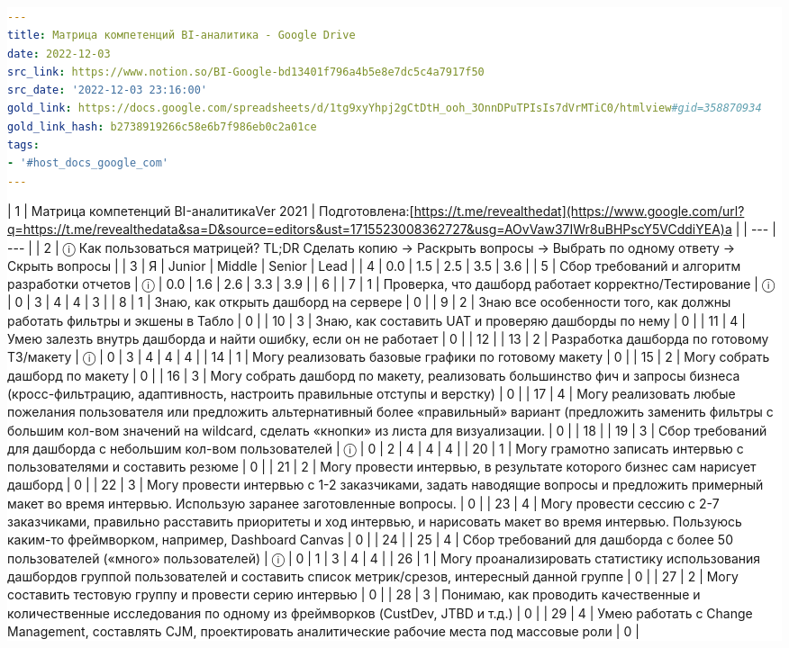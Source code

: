 ```yaml
---
title: Матрица компетенций BI-аналитика - Google Drive
date: 2022-12-03
src_link: https://www.notion.so/BI-Google-bd13401f796a4b5e8e7dc5c4a7917f50
src_date: '2022-12-03 23:16:00'
gold_link: https://docs.google.com/spreadsheets/d/1tg9xyYhpj2gCtDtH_ooh_3OnnDPuTPIsIs7dVrMTiC0/htmlview#gid=358870934
gold_link_hash: b2738919266c58e6b7f986eb0c2a01ce
tags:
- '#host_docs_google_com'
---
```


| 1 | Матрица компетенций BI-аналитикаVer 2021 | Подготовлена:[https://t.me/revealthedat](https://www.google.com/url?q=https://t.me/revealthedata&sa=D&source=editors&ust=1715523008362727&usg=AOvVaw37IWr8uBHPscY5VCddiYEA)a |
| --- | --- |
| 2 | ⓘ Как пользоваться матрицей? TL;DR Сделать копию → Раскрыть вопросы → Выбрать по одному ответу → Скрыть вопросы |
| 3 | Я | Junior | Middle | Senior | Lead |
| 4 | 0.0 | 1.5 | 2.5 | 3.5 | 3.6 |
| 5 | Сбор требований и алгоритм разработки отчетов | ⓘ | 0.0 | 1.6 | 2.6 | 3.3 | 3.9 |
| 6 |
| 7 | 1 | Проверка, что дашборд работает корректно/Тестирование | ⓘ | 0 | 3 | 4 | 4 | 3 |
| 8 | 1 | Знаю, как открыть дашборд на сервере | 0 |
| 9 | 2 | Знаю все особенности того, как должны работать фильтры и экшены в Табло | 0 |
| 10 | 3 | Знаю, как составить UAT и проверяю дашборды по нему | 0 |
| 11 | 4 | Умею залезть внутрь дашборда и найти ошибку, если он не работает | 0 |
| 12 |
| 13 | 2 | Разработка дашборда по готовому ТЗ/макету | ⓘ | 0 | 3 | 4 | 4 | 4 |
| 14 | 1 | Могу реализовать базовые графики по готовому макету | 0 |
| 15 | 2 | Могу собрать дашборд по макету | 0 |
| 16 | 3 | Могу собрать дашборд по макету, реализовать большинство фич и запросы бизнеса (кросс-фильтрацию, адаптивность, настроить правильные отступы и верстку) | 0 |
| 17 | 4 | Могу реализовать любые пожелания пользователя или предложить альтернативный более «правильный» вариант (предложить заменить фильтры с большим кол-вом значений на wildcard, сделать «кнопки» из листа для визуализации. | 0 |
| 18 |
| 19 | 3 | Сбор требований для дашборда с небольшим кол-вом пользователей | ⓘ | 0 | 2 | 4 | 4 | 4 |
| 20 | 1 | Могу грамотно записать интервью с пользователями и составить резюме | 0 |
| 21 | 2 | Могу провести интервью, в результате которого бизнес сам нарисует дашборд | 0 |
| 22 | 3 | Могу провести интервью с 1-2 заказчиками, задать наводящие вопросы и предложить примерный макет во время интервью. Использую заранее заготовленные вопросы. | 0 |
| 23 | 4 | Могу провести сессию с 2-7 заказчиками, правильно расставить приоритеты и ход интервью, и нарисовать макет во время интервью. Пользуюсь каким-то фреймворком, например, Dashboard Canvas | 0 |
| 24 |
| 25 | 4 | Сбор требований для дашборда с более 50 пользователей («много» пользователей) | ⓘ | 0 | 1 | 3 | 4 | 4 |
| 26 | 1 | Могу проанализировать статистику использования дашбордов группой пользователей и составить список метрик/срезов, интересный данной группе | 0 |
| 27 | 2 | Могу составить тестовую группу и провести серию интервью | 0 |
| 28 | 3 | Понимаю, как проводить качественные и количественные исследования по одному из фреймворков (CustDev, JTBD и т.д.) | 0 |
| 29 | 4 | Умею работать с Change Management, составлять CJM, проектировать аналитические рабочие места под массовые роли | 0 |